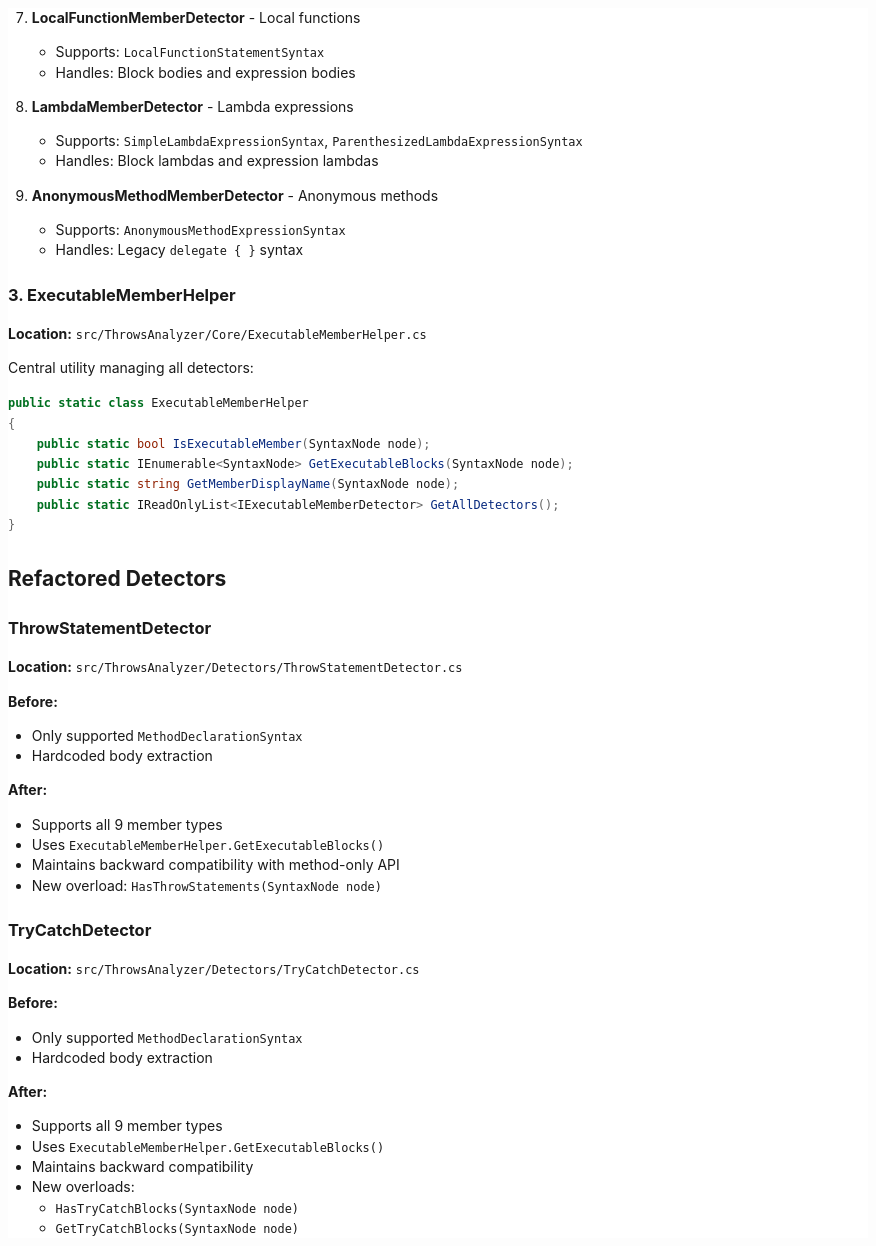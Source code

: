 7. **LocalFunctionMemberDetector** - Local functions
   - Supports: `LocalFunctionStatementSyntax`
   - Handles: Block bodies and expression bodies

8. **LambdaMemberDetector** - Lambda expressions
   - Supports: `SimpleLambdaExpressionSyntax`, `ParenthesizedLambdaExpressionSyntax`
   - Handles: Block lambdas and expression lambdas

9. **AnonymousMethodMemberDetector** - Anonymous methods
   - Supports: `AnonymousMethodExpressionSyntax`
   - Handles: Legacy `delegate { }` syntax

### 3. ExecutableMemberHelper
**Location:** `src/ThrowsAnalyzer/Core/ExecutableMemberHelper.cs`

Central utility managing all detectors:

```csharp
public static class ExecutableMemberHelper
{
    public static bool IsExecutableMember(SyntaxNode node);
    public static IEnumerable<SyntaxNode> GetExecutableBlocks(SyntaxNode node);
    public static string GetMemberDisplayName(SyntaxNode node);
    public static IReadOnlyList<IExecutableMemberDetector> GetAllDetectors();
}
```

## Refactored Detectors

### ThrowStatementDetector
**Location:** `src/ThrowsAnalyzer/Detectors/ThrowStatementDetector.cs`

**Before:**
- Only supported `MethodDeclarationSyntax`
- Hardcoded body extraction

**After:**
- Supports all 9 member types
- Uses `ExecutableMemberHelper.GetExecutableBlocks()`
- Maintains backward compatibility with method-only API
- New overload: `HasThrowStatements(SyntaxNode node)`

### TryCatchDetector
**Location:** `src/ThrowsAnalyzer/Detectors/TryCatchDetector.cs`

**Before:**
- Only supported `MethodDeclarationSyntax`
- Hardcoded body extraction

**After:**
- Supports all 9 member types
- Uses `ExecutableMemberHelper.GetExecutableBlocks()`
- Maintains backward compatibility
- New overloads:
  - `HasTryCatchBlocks(SyntaxNode node)`
  - `GetTryCatchBlocks(SyntaxNode node)`
